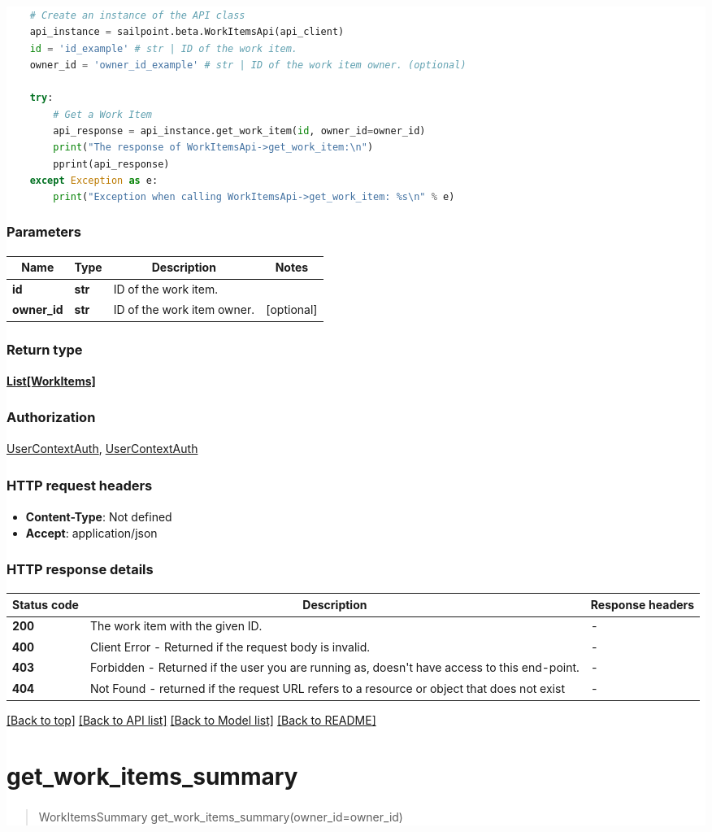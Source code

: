 ```python
    # Create an instance of the API class
    api_instance = sailpoint.beta.WorkItemsApi(api_client)
    id = 'id_example' # str | ID of the work item.
    owner_id = 'owner_id_example' # str | ID of the work item owner. (optional)

    try:
        # Get a Work Item
        api_response = api_instance.get_work_item(id, owner_id=owner_id)
        print("The response of WorkItemsApi->get_work_item:\n")
        pprint(api_response)
    except Exception as e:
        print("Exception when calling WorkItemsApi->get_work_item: %s\n" % e)
```



### Parameters


Name | Type | Description  | Notes
------------- | ------------- | ------------- | -------------
 **id** | **str**| ID of the work item. | 
 **owner_id** | **str**| ID of the work item owner. | [optional] 

### Return type

[**List[WorkItems]**](WorkItems.md)

### Authorization

[UserContextAuth](../README.md#UserContextAuth), [UserContextAuth](../README.md#UserContextAuth)

### HTTP request headers

 - **Content-Type**: Not defined
 - **Accept**: application/json

### HTTP response details

| Status code | Description | Response headers |
|-------------|-------------|------------------|
**200** | The work item with the given ID. |  -  |
**400** | Client Error - Returned if the request body is invalid. |  -  |
**403** | Forbidden - Returned if the user you are running as, doesn&#39;t have access to this end-point. |  -  |
**404** | Not Found - returned if the request URL refers to a resource or object that does not exist |  -  |

[[Back to top]](#) [[Back to API list]](../README.md#documentation-for-api-endpoints) [[Back to Model list]](../README.md#documentation-for-models) [[Back to README]](../README.md)

# **get_work_items_summary**
> WorkItemsSummary get_work_items_summary(owner_id=owner_id)
